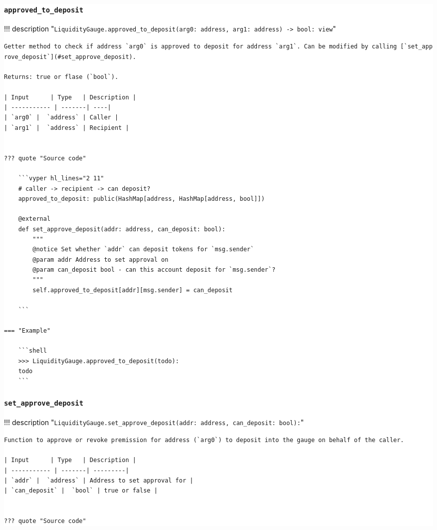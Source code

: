 
### `approved_to_deposit`
!!! description "`LiquidityGauge.approved_to_deposit(arg0: address, arg1: address) -> bool: view`"

    Getter method to check if address `arg0` is approved to deposit for address `arg1`. Can be modified by calling [`set_approve_deposit`](#set_approve_deposit).

    Returns: true or flase (`bool`).

    | Input      | Type   | Description |
    | ----------- | -------| ----|
    | `arg0` |  `address` | Caller |
    | `arg1` |  `address` | Recipient |


    ??? quote "Source code"

        ```vyper hl_lines="2 11"
        # caller -> recipient -> can deposit?
        approved_to_deposit: public(HashMap[address, HashMap[address, bool]])

        @external
        def set_approve_deposit(addr: address, can_deposit: bool):
            """
            @notice Set whether `addr` can deposit tokens for `msg.sender`
            @param addr Address to set approval on
            @param can_deposit bool - can this account deposit for `msg.sender`?
            """
            self.approved_to_deposit[addr][msg.sender] = can_deposit

        ```

    === "Example"

        ```shell
        >>> LiquidityGauge.approved_to_deposit(todo):
        todo
        ```


### `set_approve_deposit`
!!! description "`LiquidityGauge.set_approve_deposit(addr: address, can_deposit: bool):`"

    Function to approve or revoke premission for address (`arg0`) to deposit into the gauge on behalf of the caller.

    | Input      | Type   | Description |
    | ----------- | -------| ---------|
    | `addr` |  `address` | Address to set approval for |
    | `can_deposit` |  `bool` | true or false |


    ??? quote "Source code"

